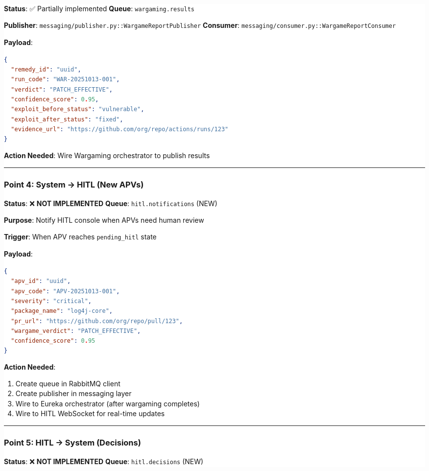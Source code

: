 **Status**: ✅ Partially implemented
**Queue**: `wargaming.results`

**Publisher**: `messaging/publisher.py::WargameReportPublisher`
**Consumer**: `messaging/consumer.py::WargameReportConsumer`

**Payload**:
```json
{
  "remedy_id": "uuid",
  "run_code": "WAR-20251013-001",
  "verdict": "PATCH_EFFECTIVE",
  "confidence_score": 0.95,
  "exploit_before_status": "vulnerable",
  "exploit_after_status": "fixed",
  "evidence_url": "https://github.com/org/repo/actions/runs/123"
}
```

**Action Needed**: Wire Wargaming orchestrator to publish results

---

### Point 4: System → HITL (New APVs)

**Status**: ❌ **NOT IMPLEMENTED**
**Queue**: `hitl.notifications` (NEW)

**Purpose**: Notify HITL console when APVs need human review

**Trigger**: When APV reaches `pending_hitl` state

**Payload**:
```json
{
  "apv_id": "uuid",
  "apv_code": "APV-20251013-001",
  "severity": "critical",
  "package_name": "log4j-core",
  "pr_url": "https://github.com/org/repo/pull/123",
  "wargame_verdict": "PATCH_EFFECTIVE",
  "confidence_score": 0.95
}
```

**Action Needed**:
1. Create queue in RabbitMQ client
2. Create publisher in messaging layer
3. Wire to Eureka orchestrator (after wargaming completes)
4. Wire to HITL WebSocket for real-time updates

---

### Point 5: HITL → System (Decisions)

**Status**: ❌ **NOT IMPLEMENTED**
**Queue**: `hitl.decisions` (NEW)
